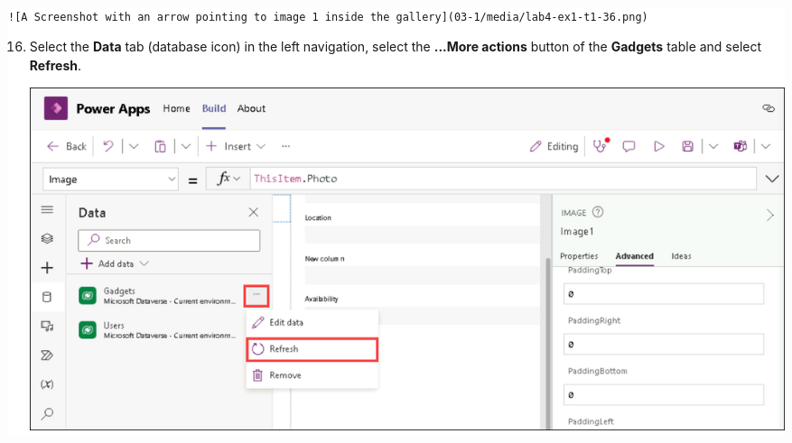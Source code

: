     ![A Screenshot with an arrow pointing to image 1 inside the gallery](03-1/media/lab4-ex1-t1-36.png)

16. Select the **Data** tab (database icon) in the left navigation, select the **...More actions** button of the **Gadgets** table and select **Refresh**.

    ![A Screenshot with an arrow pointing to the ellipsis icon for more actions and a border around the refresh button](03-1/media/lab4-ex1-t1-37.png)
